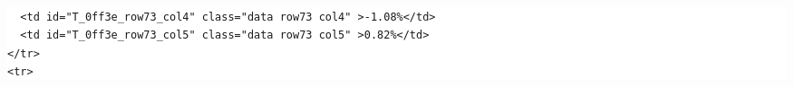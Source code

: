       <td id="T_0ff3e_row73_col4" class="data row73 col4" >-1.08%</td>
      <td id="T_0ff3e_row73_col5" class="data row73 col5" >0.82%</td>
    </tr>
    <tr>

